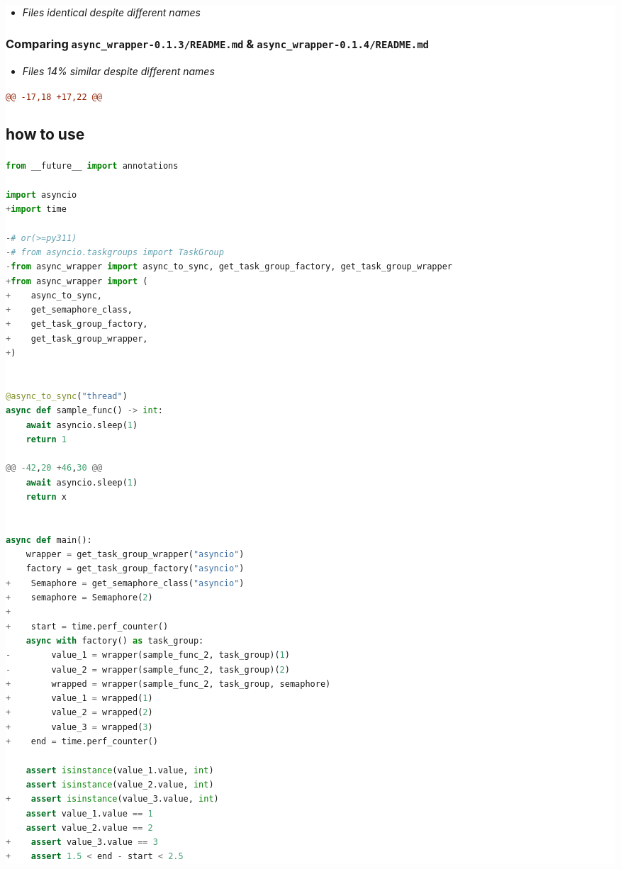  * *Files identical despite different names*

### Comparing `async_wrapper-0.1.3/README.md` & `async_wrapper-0.1.4/README.md`

 * *Files 14% similar despite different names*

```diff
@@ -17,18 +17,22 @@
 ```
 
 ## how to use
 ```python
 from __future__ import annotations
 
 import asyncio
+import time
 
-# or(>=py311)
-# from asyncio.taskgroups import TaskGroup
-from async_wrapper import async_to_sync, get_task_group_factory, get_task_group_wrapper
+from async_wrapper import (
+    async_to_sync,
+    get_semaphore_class,
+    get_task_group_factory,
+    get_task_group_wrapper,
+)
 
 
 @async_to_sync("thread")
 async def sample_func() -> int:
     await asyncio.sleep(1)
     return 1
 
@@ -42,20 +46,30 @@
     await asyncio.sleep(1)
     return x
 
 
 async def main():
     wrapper = get_task_group_wrapper("asyncio")
     factory = get_task_group_factory("asyncio")
+    Semaphore = get_semaphore_class("asyncio")
+    semaphore = Semaphore(2)
+
+    start = time.perf_counter()
     async with factory() as task_group:
-        value_1 = wrapper(sample_func_2, task_group)(1)
-        value_2 = wrapper(sample_func_2, task_group)(2)
+        wrapped = wrapper(sample_func_2, task_group, semaphore)
+        value_1 = wrapped(1)
+        value_2 = wrapped(2)
+        value_3 = wrapped(3)
+    end = time.perf_counter()
 
     assert isinstance(value_1.value, int)
     assert isinstance(value_2.value, int)
+    assert isinstance(value_3.value, int)
     assert value_1.value == 1
     assert value_2.value == 2
+    assert value_3.value == 3
+    assert 1.5 < end - start < 2.5
 ```
 